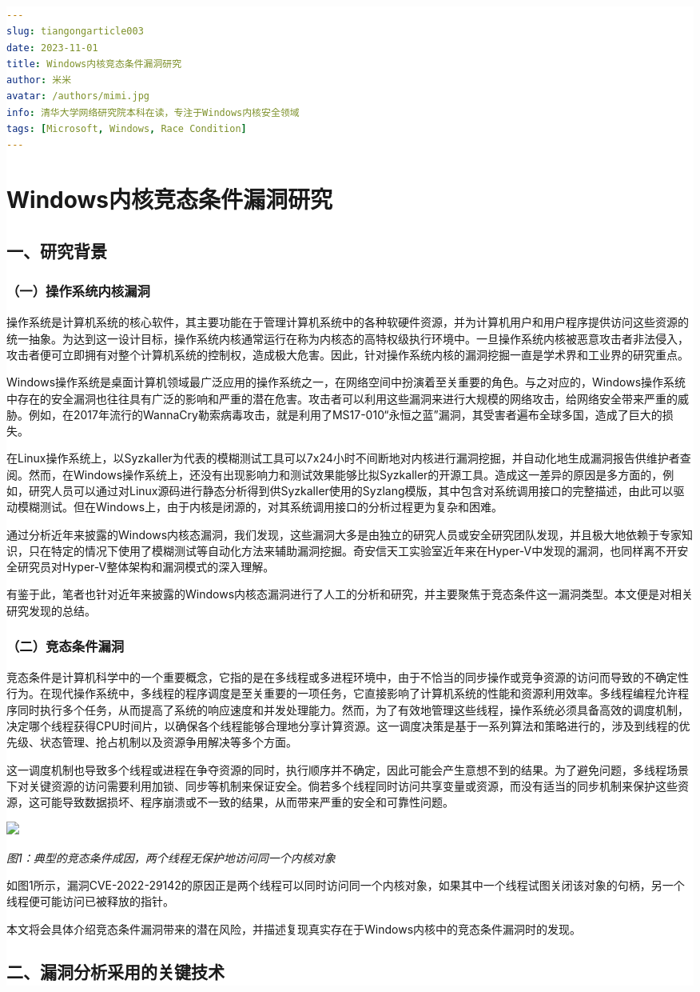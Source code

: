 ```yaml
---
slug: tiangongarticle003
date: 2023-11-01
title: Windows内核竞态条件漏洞研究
author: 米米
avatar: /authors/mimi.jpg
info: 清华大学网络研究院本科在读，专注于Windows内核安全领域
tags: [Microsoft, Windows, Race Condition]
---
```


# Windows内核竞态条件漏洞研究

## 一、研究背景

### （一）操作系统内核漏洞

操作系统是计算机系统的核心软件，其主要功能在于管理计算机系统中的各种软硬件资源，并为计算机用户和用户程序提供访问这些资源的统一抽象。为达到这一设计目标，操作系统内核通常运行在称为内核态的高特权级执行环境中。一旦操作系统内核被恶意攻击者非法侵入，攻击者便可立即拥有对整个计算机系统的控制权，造成极大危害。因此，针对操作系统内核的漏洞挖掘一直是学术界和工业界的研究重点。



Windows操作系统是桌面计算机领域最广泛应用的操作系统之一，在网络空间中扮演着至关重要的角色。与之对应的，Windows操作系统中存在的安全漏洞也往往具有广泛的影响和严重的潜在危害。攻击者可以利用这些漏洞来进行大规模的网络攻击，给网络安全带来严重的威胁。例如，在2017年流行的WannaCry勒索病毒攻击，就是利用了MS17-010“永恒之蓝”漏洞，其受害者遍布全球多国，造成了巨大的损失。

在Linux操作系统上，以Syzkaller为代表的模糊测试工具可以7x24小时不间断地对内核进行漏洞挖掘，并自动化地生成漏洞报告供维护者查阅。然而，在Windows操作系统上，还没有出现影响力和测试效果能够比拟Syzkaller的开源工具。造成这一差异的原因是多方面的，例如，研究人员可以通过对Linux源码进行静态分析得到供Syzkaller使用的Syzlang模版，其中包含对系统调用接口的完整描述，由此可以驱动模糊测试。但在Windows上，由于内核是闭源的，对其系统调用接口的分析过程更为复杂和困难。

通过分析近年来披露的Windows内核态漏洞，我们发现，这些漏洞大多是由独立的研究人员或安全研究团队发现，并且极大地依赖于专家知识，只在特定的情况下使用了模糊测试等自动化方法来辅助漏洞挖掘。奇安信天工实验室近年来在Hyper-V中发现的漏洞，也同样离不开安全研究员对Hyper-V整体架构和漏洞模式的深入理解。

有鉴于此，笔者也针对近年来披露的Windows内核态漏洞进行了人工的分析和研究，并主要聚焦于竞态条件这一漏洞类型。本文便是对相关研究发现的总结。

### （二）竞态条件漏洞

竞态条件是计算机科学中的一个重要概念，它指的是在多线程或多进程环境中，由于不恰当的同步操作或竞争资源的访问而导致的不确定性行为。在现代操作系统中，多线程的程序调度是至关重要的一项任务，它直接影响了计算机系统的性能和资源利用效率。多线程编程允许程序同时执行多个任务，从而提高了系统的响应速度和并发处理能力。然而，为了有效地管理这些线程，操作系统必须具备高效的调度机制，决定哪个线程获得CPU时间片，以确保各个线程能够合理地分享计算资源。这一调度决策是基于一系列算法和策略进行的，涉及到线程的优先级、状态管理、抢占机制以及资源争用解决等多个方面。

这一调度机制也导致多个线程或进程在争夺资源的同时，执行顺序并不确定，因此可能会产生意想不到的结果。为了避免问题，多线程场景下对关键资源的访问需要利用加锁、同步等机制来保证安全。倘若多个线程同时访问共享变量或资源，而没有适当的同步机制来保护这些资源，这可能导致数据损坏、程序崩溃或不一致的结果，从而带来严重的安全和可靠性问题。

 ![](/attachments/2023-11-01-research-on-windows-kernel-race-condition-vulnerabilities/8f35fffb-2a4c-4308-b51c-272595afbdcb.png)

*图1：典型的竞态条件成因，两个线程无保护地访问同一个内核对象*

如图1所示，漏洞CVE-2022-29142的原因正是两个线程可以同时访问同一个内核对象，如果其中一个线程试图关闭该对象的句柄，另一个线程便可能访问已被释放的指针。

本文将会具体介绍竞态条件漏洞带来的潜在风险，并描述复现真实存在于Windows内核中的竞态条件漏洞时的发现。

## 二、漏洞分析采用的关键技术

